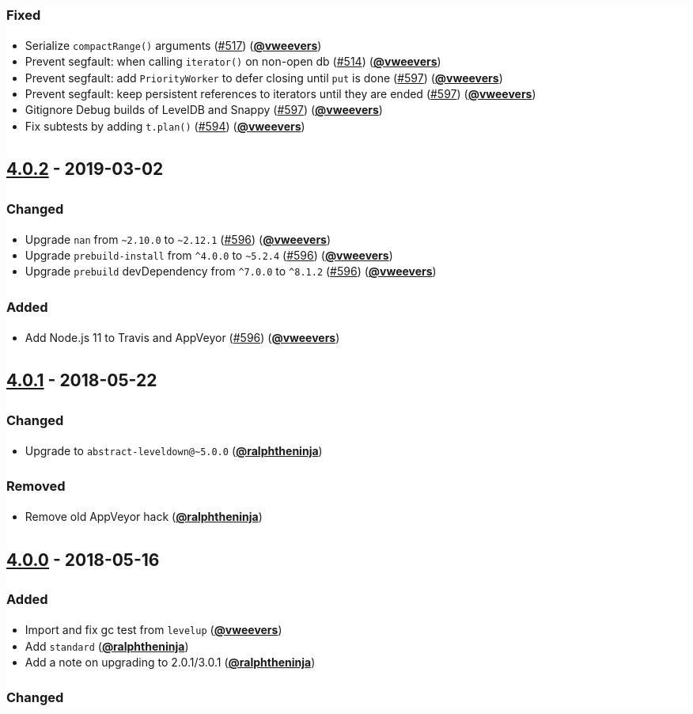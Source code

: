 ### Fixed

- Serialize `compactRange()` arguments ([#517](https://github.com/Level/leveldown/issues/517)) ([**@vweevers**](https://github.com/vweevers))
- Prevent segfault: when calling `iterator()` on non-open db ([#514](https://github.com/Level/leveldown/issues/514)) ([**@vweevers**](https://github.com/vweevers))
- Prevent segfault: add `PriorityWorker` to defer closing until `put` is done ([#597](https://github.com/Level/leveldown/issues/597)) ([**@vweevers**](https://github.com/vweevers))
- Prevent segfault: keep persistent references to iterators until they are ended ([#597](https://github.com/Level/leveldown/issues/597)) ([**@vweevers**](https://github.com/vweevers))
- Gitignore Debug builds of LevelDB and Snappy ([#597](https://github.com/Level/leveldown/issues/597)) ([**@vweevers**](https://github.com/vweevers))
- Fix subtests by adding `t.plan()` ([#594](https://github.com/Level/leveldown/issues/594)) ([**@vweevers**](https://github.com/vweevers))

## [4.0.2] - 2019-03-02

### Changed

- Upgrade `nan` from `~2.10.0` to `~2.12.1` ([#596](https://github.com/Level/leveldown/pull/596)) ([**@vweevers**](https://github.com/vweevers))
- Upgrade `prebuild-install` from `^4.0.0` to `~5.2.4` ([#596](https://github.com/Level/leveldown/pull/596)) ([**@vweevers**](https://github.com/vweevers))
- Upgrade `prebuild` devDependency from `^7.0.0` to `^8.1.2` ([#596](https://github.com/Level/leveldown/pull/596)) ([**@vweevers**](https://github.com/vweevers))

### Added

- Add Node.js 11 to Travis and AppVeyor ([#596](https://github.com/Level/leveldown/pull/596)) ([**@vweevers**](https://github.com/vweevers))

## [4.0.1] - 2018-05-22

### Changed

- Upgrade to `abstract-leveldown@~5.0.0` ([**@ralphtheninja**](https://github.com/ralphtheninja))

### Removed

- Remove old AppVeyor hack ([**@ralphtheninja**](https://github.com/ralphtheninja))

## [4.0.0] - 2018-05-16

### Added

- Import and fix gc test from `levelup` ([**@vweevers**](https://github.com/vweevers))
- Add `standard` ([**@ralphtheninja**](https://github.com/ralphtheninja))
- Add a note on upgrading to 2.0.1/3.0.1 ([**@ralphtheninja**](https://github.com/ralphtheninja))

### Changed


[6.0.1]: https://github.com/Level/leveldown/releases/tag/v6.0.1
[6.0.0]: https://github.com/Level/leveldown/releases/tag/v6.0.0
[5.6.0]: https://github.com/Level/leveldown/releases/tag/v5.6.0
[5.5.1]: https://github.com/Level/leveldown/releases/tag/v5.5.1
[5.5.0]: https://github.com/Level/leveldown/releases/tag/v5.5.0
[5.4.1]: https://github.com/Level/leveldown/releases/tag/v5.4.1
[5.4.0]: https://github.com/Level/leveldown/releases/tag/v5.4.0
[5.3.0]: https://github.com/Level/leveldown/releases/tag/v5.3.0
[5.3.0-0]: https://github.com/Level/leveldown/releases/tag/v5.3.0-0
[5.2.1]: https://github.com/Level/leveldown/releases/tag/v5.2.1
[5.2.0]: https://github.com/Level/leveldown/releases/tag/v5.2.0
[5.1.1]: https://github.com/Level/leveldown/releases/tag/v5.1.1
[5.1.0]: https://github.com/Level/leveldown/releases/tag/v5.1.0
[5.0.3]: https://github.com/Level/leveldown/releases/tag/v5.0.3
[5.0.2]: https://github.com/Level/leveldown/releases/tag/v5.0.2
[5.0.1]: https://github.com/Level/leveldown/releases/tag/v5.0.1
[5.0.0]: https://github.com/Level/leveldown/releases/tag/v5.0.0
[4.0.2]: https://github.com/Level/leveldown/releases/tag/v4.0.2
[4.0.1]: https://github.com/Level/leveldown/releases/tag/v4.0.1
[4.0.0]: https://github.com/Level/leveldown/releases/tag/v4.0.0
[3.0.2]: https://github.com/Level/leveldown/releases/tag/v3.0.2
[3.0.1]: https://github.com/Level/leveldown/releases/tag/v3.0.1
[3.0.0]: https://github.com/Level/leveldown/releases/tag/v3.0.0
[2.1.1]: https://github.com/Level/leveldown/releases/tag/v2.1.1
[2.1.0]: https://github.com/Level/leveldown/releases/tag/v2.1.0
[2.0.2]: https://github.com/Level/leveldown/releases/tag/v2.0.2
[2.0.1]: https://github.com/Level/leveldown/releases/tag/v2.0.1
[2.0.0]: https://github.com/Level/leveldown/releases/tag/v2.0.0
[1.9.0]: https://github.com/Level/leveldown/releases/tag/v1.9.0
[1.8.0]: https://github.com/Level/leveldown/releases/tag/v1.8.0
[1.7.2]: https://github.com/Level/leveldown/releases/tag/v1.7.2
[1.7.1]: https://github.com/Level/leveldown/releases/tag/v1.7.1
[1.7.0]: https://github.com/Level/leveldown/releases/tag/v1.7.0
[1.7.0-0]: https://github.com/Level/leveldown/releases/tag/v1.7.0-0
[1.6.0]: https://github.com/Level/leveldown/releases/tag/v1.6.0
[1.5.3]: https://github.com/Level/leveldown/releases/tag/v1.5.3
[1.5.2]: https://github.com/Level/leveldown/releases/tag/v1.5.2
[1.5.1]: https://github.com/Level/leveldown/releases/tag/v1.5.1
[1.5.0]: https://github.com/Level/leveldown/releases/tag/v1.5.0
[1.4.6]: https://github.com/Level/leveldown/releases/tag/v1.4.6
[1.4.5]: https://github.com/Level/leveldown/releases/tag/v1.4.5
[1.4.4]: https://github.com/Level/leveldown/releases/tag/v1.4.4
[1.4.3]: https://github.com/Level/leveldown/releases/tag/v1.4.3
[1.4.2]: https://github.com/Level/leveldown/releases/tag/v1.4.2
[1.4.1]: https://github.com/Level/leveldown/releases/tag/v1.4.1
[1.4.0]: https://github.com/Level/leveldown/releases/tag/v1.4.0
[1.3.1-0]: https://github.com/Level/leveldown/releases/tag/v1.3.1-0
[1.3.0]: https://github.com/Level/leveldown/releases/tag/v1.3.0
[1.2.2]: https://github.com/Level/leveldown/releases/tag/v1.2.2
[1.2.1]: https://github.com/Level/leveldown/releases/tag/v1.2.1
[1.2.0]: https://github.com/Level/leveldown/releases/tag/v1.2.0
[1.1.0]: https://github.com/Level/leveldown/releases/tag/v1.1.0
[1.0.7]: https://github.com/Level/leveldown/releases/tag/v1.0.7
[1.0.6]: https://github.com/Level/leveldown/releases/tag/v1.0.6
[1.0.5]: https://github.com/Level/leveldown/releases/tag/v1.0.5
[1.0.4]: https://github.com/Level/leveldown/releases/tag/v1.0.4
[1.0.3]: https://github.com/Level/leveldown/releases/tag/v1.0.3
[1.0.2]: https://github.com/Level/leveldown/releases/tag/v1.0.2
[1.0.1]: https://github.com/Level/leveldown/releases/tag/v1.0.1
[1.0.0]: https://github.com/Level/leveldown/releases/tag/v1.0.0
[0.10.6]: https://github.com/Level/leveldown/releases/tag/v0.10.6
[0.10.5]: https://github.com/Level/leveldown/releases/tag/v0.10.5
[0.10.4]: https://github.com/Level/leveldown/releases/tag/v0.10.4
[0.10.3]: https://github.com/Level/leveldown/releases/tag/v0.10.3
[0.10.2]: https://github.com/Level/leveldown/releases/tag/v0.10.2
[0.10.1]: https://github.com/Level/leveldown/releases/tag/v0.10.1
[0.10.0]: https://github.com/Level/leveldown/releases/tag/0.10.0
[0.9.2]: https://github.com/Level/leveldown/releases/tag/0.9.2
[0.9.1]: https://github.com/Level/leveldown/releases/tag/0.9.1
[0.9.0]: https://github.com/Level/leveldown/releases/tag/0.9.0
[0.8.3]: https://github.com/Level/leveldown/releases/tag/0.8.3
[0.8.2]: https://github.com/Level/leveldown/releases/tag/0.8.2
[0.8.1]: https://github.com/Level/leveldown/releases/tag/0.8.1
[0.8.0]: https://github.com/Level/leveldown/releases/tag/0.8.0
[0.7.0]: https://github.com/Level/leveldown/releases/tag/0.7.0
[0.6.2]: https://github.com/Level/leveldown/releases/tag/0.6.2
[0.6.1]: https://github.com/Level/leveldown/releases/tag/0.6.1
[0.6.0]: https://github.com/Level/leveldown/releases/tag/0.6.0
[0.5.0]: https://github.com/Level/leveldown/releases/tag/0.5.0
[0.4.4]: https://github.com/Level/leveldown/releases/tag/0.4.4
[0.4.3]: https://github.com/Level/leveldown/releases/tag/0.4.3
[0.4.2]: https://github.com/Level/leveldown/releases/tag/0.4.2
[0.4.1]: https://github.com/Level/leveldown/releases/tag/0.4.1
[0.4.0]: https://github.com/Level/leveldown/releases/tag/0.4.0
[0.3.1]: https://github.com/Level/leveldown/releases/tag/0.3.1
[0.3.0]: https://github.com/Level/leveldown/releases/tag/0.3.0
[0.2.3]: https://github.com/Level/leveldown/releases/tag/0.2.3
[0.2.2]: https://github.com/Level/leveldown/releases/tag/0.2.2
[0.2.1]: https://github.com/Level/leveldown/releases/tag/0.2.1
[0.2.0]: https://github.com/Level/leveldown/releases/tag/0.2.0
[0.1.4]: https://github.com/Level/leveldown/releases/tag/0.1.4
[0.1.3]: https://github.com/Level/leveldown/releases/tag/0.1.3
[0.1.2]: https://github.com/Level/leveldown/releases/tag/0.1.2
[0.1.1]: https://github.com/Level/leveldown/releases/tag/0.1.1
[0.1.0]: https://github.com/Level/leveldown/releases/tag/0.1.0
[0.0.2]: https://github.com/Level/leveldown/releases/tag/0.0.2
[0.0.1]: https://github.com/Level/leveldown/releases/tag/0.0.1
[0.0.0]: https://github.com/Level/leveldown/releases/tag/0.0.0